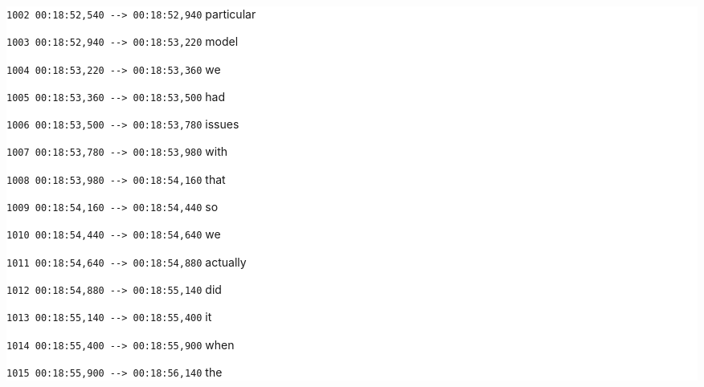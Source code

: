

`1002 00:18:52,540 --> 00:18:52,940`
particular



`1003 00:18:52,940 --> 00:18:53,220`
model



`1004 00:18:53,220 --> 00:18:53,360`
we



`1005 00:18:53,360 --> 00:18:53,500`
had



`1006 00:18:53,500 --> 00:18:53,780`
issues



`1007 00:18:53,780 --> 00:18:53,980`
with



`1008 00:18:53,980 --> 00:18:54,160`
that



`1009 00:18:54,160 --> 00:18:54,440`
so



`1010 00:18:54,440 --> 00:18:54,640`
we



`1011 00:18:54,640 --> 00:18:54,880`
actually



`1012 00:18:54,880 --> 00:18:55,140`
did



`1013 00:18:55,140 --> 00:18:55,400`
it



`1014 00:18:55,400 --> 00:18:55,900`
when



`1015 00:18:55,900 --> 00:18:56,140`
the

